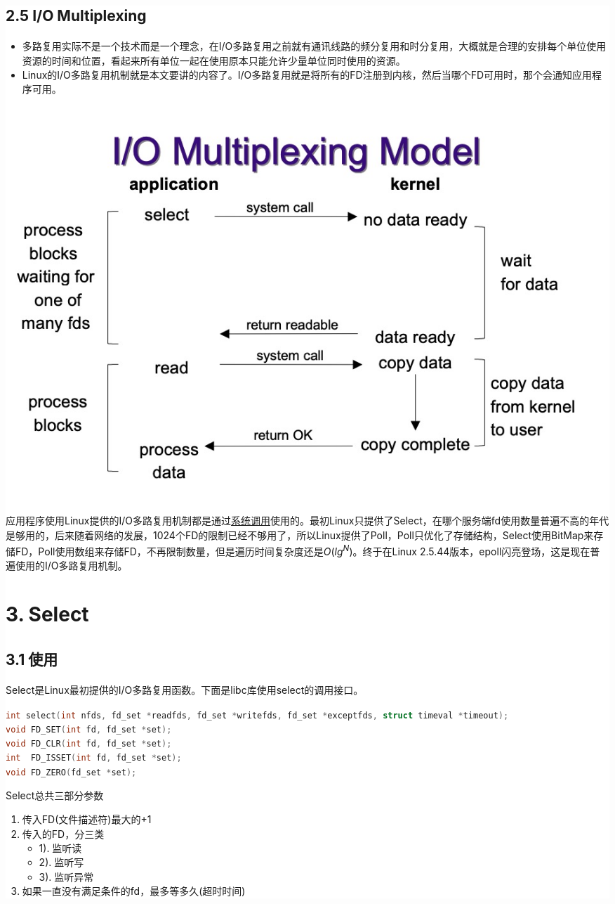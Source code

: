 ## 2.5 I/O Multiplexing
- 多路复用实际不是一个技术而是一个理念，在I/O多路复用之前就有通讯线路的频分复用和时分复用，大概就是合理的安排每个单位使用资源的时间和位置，看起来所有单位一起在使用原本只能允许少量单位同时使用的资源。
- Linux的I/O多路复用机制就是本文要讲的内容了。I/O多路复用就是将所有的FD注册到内核，然后当哪个FD可用时，那个会通知应用程序可用。

![io_multi](/images/io_multi.jpeg)

应用程序使用Linux提供的I/O多路复用机制都是通过[系统调用](/2020/11/27/what-is-system-call)使用的。最初Linux只提供了Select，在哪个服务端fd使用数量普遍不高的年代是够用的，后来随着网络的发展，1024个FD的限制已经不够用了，所以Linux提供了Poll，Poll只优化了存储结构，Select使用BitMap来存储FD，Poll使用数组来存储FD，不再限制数量，但是遍历时间复杂度还是$O(lg^N)$。终于在Linux 2.5.44版本，epoll闪亮登场，这是现在普遍使用的I/O多路复用机制。

# 3. Select
## 3.1 使用

Select是Linux最初提供的I/O多路复用函数。下面是libc库使用select的调用接口。
```c
int select(int nfds, fd_set *readfds, fd_set *writefds, fd_set *exceptfds, struct timeval *timeout);
void FD_SET(int fd, fd_set *set);
void FD_CLR(int fd, fd_set *set);
int  FD_ISSET(int fd, fd_set *set);
void FD_ZERO(fd_set *set);
```
Select总共三部分参数
1. 传入FD(文件描述符)最大的+1
2. 传入的FD，分三类
	- 1). 监听读
	- 2). 监听写
	- 3). 监听异常
3. 如果一直没有满足条件的fd，最多等多久(超时时间)
